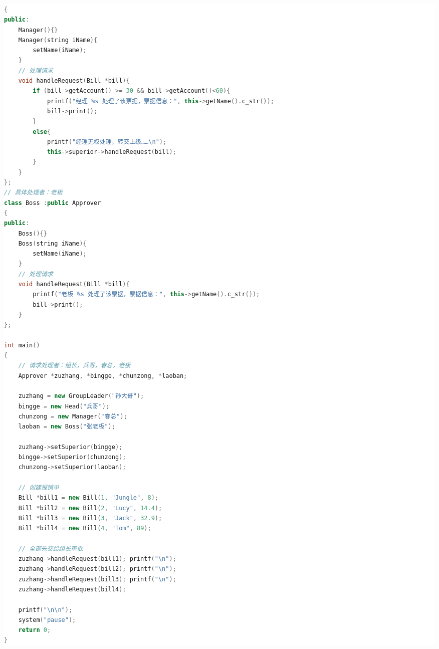 ```c++
{
public:
	Manager(){}
	Manager(string iName){
		setName(iName);
	}
	// 处理请求
	void handleRequest(Bill *bill){
		if (bill->getAccount() >= 30 && bill->getAccount()<60){
			printf("经理 %s 处理了该票据，票据信息：", this->getName().c_str());
			bill->print();
		}
		else{
			printf("经理无权处理，转交上级……\n");
			this->superior->handleRequest(bill);
		}
	}
};
// 具体处理者：老板
class Boss :public Approver
{
public:
	Boss(){}
	Boss(string iName){
		setName(iName);
	}
	// 处理请求
	void handleRequest(Bill *bill){
		printf("老板 %s 处理了该票据，票据信息：", this->getName().c_str());
		bill->print();
	}
};

int main()
{
	// 请求处理者：组长，兵哥，春总，老板
	Approver *zuzhang, *bingge, *chunzong, *laoban;

	zuzhang = new GroupLeader("孙大哥");
	bingge = new Head("兵哥");
	chunzong = new Manager("春总");
	laoban = new Boss("张老板");

	zuzhang->setSuperior(bingge);
	bingge->setSuperior(chunzong);
	chunzong->setSuperior(laoban);

	// 创建报销单
	Bill *bill1 = new Bill(1, "Jungle", 8);
	Bill *bill2 = new Bill(2, "Lucy", 14.4);
	Bill *bill3 = new Bill(3, "Jack", 32.9);
	Bill *bill4 = new Bill(4, "Tom", 89);

	// 全部先交给组长审批
	zuzhang->handleRequest(bill1); printf("\n");
	zuzhang->handleRequest(bill2); printf("\n");
	zuzhang->handleRequest(bill3); printf("\n");
	zuzhang->handleRequest(bill4);

	printf("\n\n");
	system("pause");
	return 0;
}
```